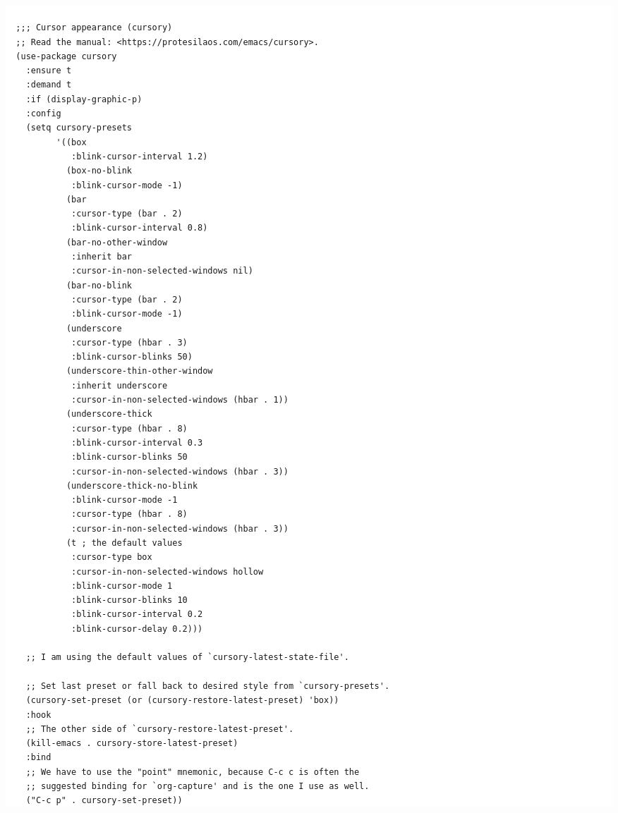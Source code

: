 ```emacs-lisp

  ;;; Cursor appearance (cursory)
  ;; Read the manual: <https://protesilaos.com/emacs/cursory>.
  (use-package cursory
    :ensure t
    :demand t
    :if (display-graphic-p)
    :config
    (setq cursory-presets
          '((box
             :blink-cursor-interval 1.2)
            (box-no-blink
             :blink-cursor-mode -1)
            (bar
             :cursor-type (bar . 2)
             :blink-cursor-interval 0.8)
            (bar-no-other-window
             :inherit bar
             :cursor-in-non-selected-windows nil)
            (bar-no-blink
             :cursor-type (bar . 2)
             :blink-cursor-mode -1)
            (underscore
             :cursor-type (hbar . 3)
             :blink-cursor-blinks 50)
            (underscore-thin-other-window
             :inherit underscore
             :cursor-in-non-selected-windows (hbar . 1))
            (underscore-thick
             :cursor-type (hbar . 8)
             :blink-cursor-interval 0.3
             :blink-cursor-blinks 50
             :cursor-in-non-selected-windows (hbar . 3))
            (underscore-thick-no-blink
             :blink-cursor-mode -1
             :cursor-type (hbar . 8)
             :cursor-in-non-selected-windows (hbar . 3))
            (t ; the default values
             :cursor-type box
             :cursor-in-non-selected-windows hollow
             :blink-cursor-mode 1
             :blink-cursor-blinks 10
             :blink-cursor-interval 0.2
             :blink-cursor-delay 0.2)))

    ;; I am using the default values of `cursory-latest-state-file'.

    ;; Set last preset or fall back to desired style from `cursory-presets'.
    (cursory-set-preset (or (cursory-restore-latest-preset) 'box))
    :hook
    ;; The other side of `cursory-restore-latest-preset'.
    (kill-emacs . cursory-store-latest-preset)
    :bind
    ;; We have to use the "point" mnemonic, because C-c c is often the
    ;; suggested binding for `org-capture' and is the one I use as well.
    ("C-c p" . cursory-set-preset))
```

